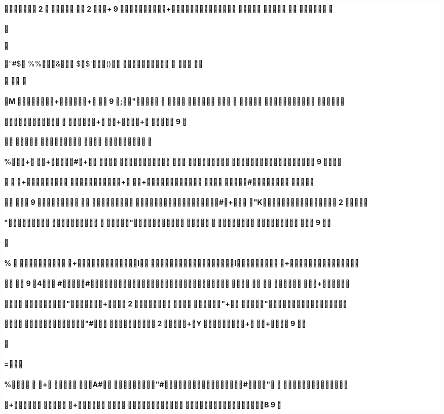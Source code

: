 ####  2    2 + 9 +      


  

 

 "#$ %%& $$'()     

    

#### M ++  9 ;"         

####   + ++  9  

####       

#### %+ +#+      9  

####   + + +  #  

####   9    #+ "K 2  

#### "   "      9  

####  

#### %   +I I + 

####   9 4 ##     + 

####  "+ 2   "+ " 

####  "#  2 +Y + + 9  

####  

#### = 

#### %  +  A# "##"   

#### +  +   B 9  
